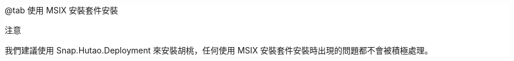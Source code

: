 <VPCard
title="GitHub"
desc="Snap Hutao Deployment 亦是一個開源的項目"
logo="/images/202312/github-mark.svg"
link="https://github.com/DGP-Studio/Snap.Hutao.Deployment/releases/latest"
background="rgba(155, 233, 168, 0.15)"
/>

<VPCard
title="Onedrive 鏡像"
desc="由開發團隊維護的鏡像下載來源"
logo="/images/202401/Microsoft_Office_OneDrive.svg"
link="https://d.hut.ao/d/tools/Snap.Hutao.Deployment.exe"
background="rgba(88, 164, 255, 0.15)"
/>

<VPCard
title="極狐 GitLab"
desc="Snap Hutao Deployment 程式碼庫官方中國鏡像"
logo="/images/202312/jihulab.svg"
link="https://jihulab.com/DGP-Studio/Snap.Hutao.Deployment/-/releases"
background="rgba(244, 125, 63, 0.15)"
/>

</div>

@tab 使用 MSIX 安裝套件安裝

<div class="vp-card-container">
  <div class="hint-container warning">
    <p class="hint-container-title">注意</p>
    <p>我們建議使用 Snap.Hutao.Deployment 來安裝胡桃，任何使用 MSIX 安裝套件安裝時出現的問題都不會被積極處理。</p>
  </div>

<VPCard
    title="胡桃自動判斷"
    desc="自動判斷最佳線路下載"
    logo="https://img.alicdn.com/imgextra/i4/1797064093/O1CN01oaGvKE1g6dut0pICS_!!1797064093.png_.webp"
    link="https://api.snapgenshin.com/patch/hutao/download"
    background="rgba(253, 233, 233, 0.45)"
  />
<VPCard
    title="GitHub"
    desc="Snap Hutao 所有版本都會發佈於主程式碼庫中"
    logo="/images/202312/github-mark.svg"
    link="https://github.com/DGP-Studio/Snap.Hutao/releases/latest"
    background="rgba(155, 233, 168, 0.15)"
  />
<VPCard
    title="極狐 GitLab"
    desc="Snap Hutao 主程式庫的官方中國鏡像"
    logo="/images/202312/jihulab.svg"
    link="https://jihulab.com/DGP-Studio/Snap.Hutao/-/releases"
    background="rgba(244, 125, 63, 0.15)"
  />
